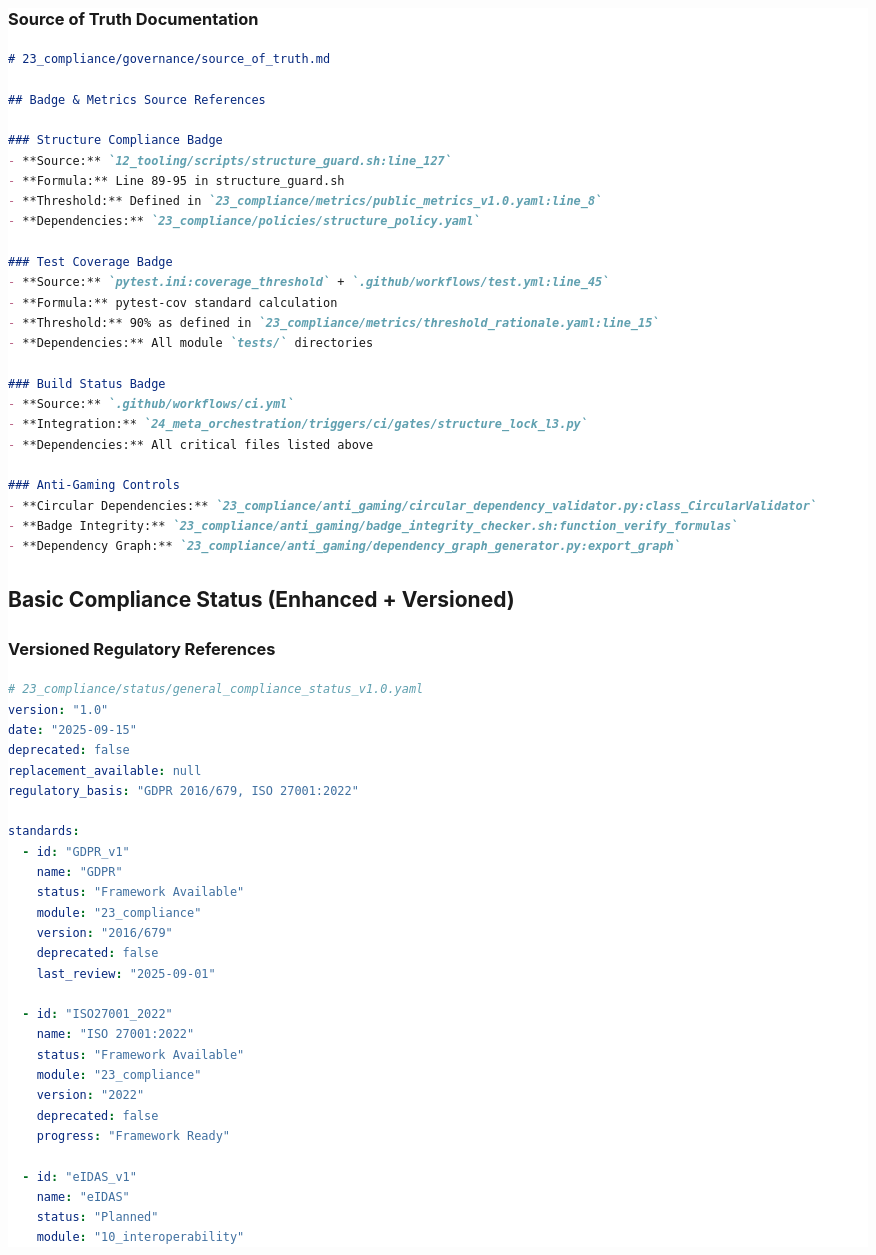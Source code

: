 ### Source of Truth Documentation
```markdown
# 23_compliance/governance/source_of_truth.md

## Badge & Metrics Source References

### Structure Compliance Badge
- **Source:** `12_tooling/scripts/structure_guard.sh:line_127`
- **Formula:** Line 89-95 in structure_guard.sh
- **Threshold:** Defined in `23_compliance/metrics/public_metrics_v1.0.yaml:line_8`
- **Dependencies:** `23_compliance/policies/structure_policy.yaml`

### Test Coverage Badge  
- **Source:** `pytest.ini:coverage_threshold` + `.github/workflows/test.yml:line_45`
- **Formula:** pytest-cov standard calculation
- **Threshold:** 90% as defined in `23_compliance/metrics/threshold_rationale.yaml:line_15`
- **Dependencies:** All module `tests/` directories

### Build Status Badge
- **Source:** `.github/workflows/ci.yml`
- **Integration:** `24_meta_orchestration/triggers/ci/gates/structure_lock_l3.py`
- **Dependencies:** All critical files listed above

### Anti-Gaming Controls
- **Circular Dependencies:** `23_compliance/anti_gaming/circular_dependency_validator.py:class_CircularValidator`
- **Badge Integrity:** `23_compliance/anti_gaming/badge_integrity_checker.sh:function_verify_formulas`
- **Dependency Graph:** `23_compliance/anti_gaming/dependency_graph_generator.py:export_graph`
```

## Basic Compliance Status (Enhanced + Versioned)

### Versioned Regulatory References
```yaml
# 23_compliance/status/general_compliance_status_v1.0.yaml
version: "1.0"
date: "2025-09-15"
deprecated: false
replacement_available: null
regulatory_basis: "GDPR 2016/679, ISO 27001:2022"

standards:
  - id: "GDPR_v1"
    name: "GDPR"
    status: "Framework Available"
    module: "23_compliance"
    version: "2016/679"
    deprecated: false
    last_review: "2025-09-01"
    
  - id: "ISO27001_2022"
    name: "ISO 27001:2022"
    status: "Framework Available"
    module: "23_compliance"
    version: "2022"
    deprecated: false
    progress: "Framework Ready"
    
  - id: "eIDAS_v1"
    name: "eIDAS"
    status: "Planned" 
    module: "10_interoperability"
```